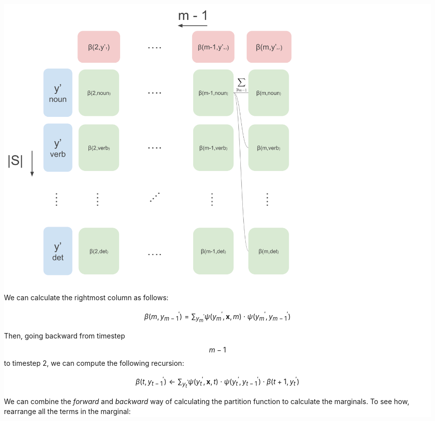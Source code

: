 <img src="/images/beliefprop_backward.png" alt="beliefprop_backward" width="600" class="center"/>

We can calculate the rightmost column as follows:

$$\beta(m, y^{\prime}_{m-1}) = \sum_{y^{\prime}_m}\psi(y^{\prime}_m, \mathbf{x}, m) \cdot  \psi(y^{\prime}_{m}, y^{\prime}_{m-1})$$

Then, going backward from timestep $$m-1$$ to timestep 2, we can compute the following recursion:

$$\beta(t, y^{\prime}_{t-1}) \leftarrow \sum_{y^{\prime}_{t}}\psi(y^{\prime}_t, \mathbf{x}, t) \cdot  \psi(y^{\prime}_t, y^{\prime}_{t-1})\cdot \beta(t+1, y^{\prime}_t)$$ 

We can combine the *forward* and *backward* way of calculating the partition function to calculate the marginals. To see how, rearrange all the terms in the marginal:
